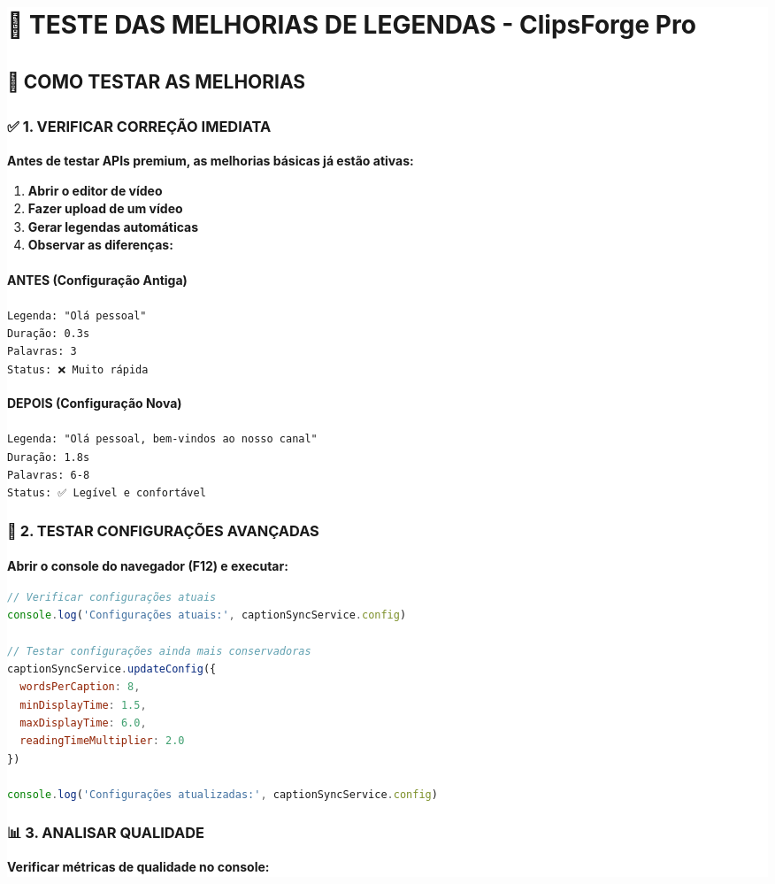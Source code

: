 # 🧪 TESTE DAS MELHORIAS DE LEGENDAS - ClipsForge Pro

## 🎯 COMO TESTAR AS MELHORIAS

### ✅ **1. VERIFICAR CORREÇÃO IMEDIATA**

**Antes de testar APIs premium, as melhorias básicas já estão ativas:**

1. **Abrir o editor de vídeo**
2. **Fazer upload de um vídeo**
3. **Gerar legendas automáticas**
4. **Observar as diferenças:**

#### **ANTES (Configuração Antiga)**
```
Legenda: "Olá pessoal"
Duração: 0.3s
Palavras: 3
Status: ❌ Muito rápida
```

#### **DEPOIS (Configuração Nova)**
```
Legenda: "Olá pessoal, bem-vindos ao nosso canal"
Duração: 1.8s
Palavras: 6-8
Status: ✅ Legível e confortável
```

### 🔧 **2. TESTAR CONFIGURAÇÕES AVANÇADAS**

**Abrir o console do navegador (F12) e executar:**

```javascript
// Verificar configurações atuais
console.log('Configurações atuais:', captionSyncService.config)

// Testar configurações ainda mais conservadoras
captionSyncService.updateConfig({
  wordsPerCaption: 8,
  minDisplayTime: 1.5,
  maxDisplayTime: 6.0,
  readingTimeMultiplier: 2.0
})

console.log('Configurações atualizadas:', captionSyncService.config)
```

### 📊 **3. ANALISAR QUALIDADE**

**Verificar métricas de qualidade no console:**

